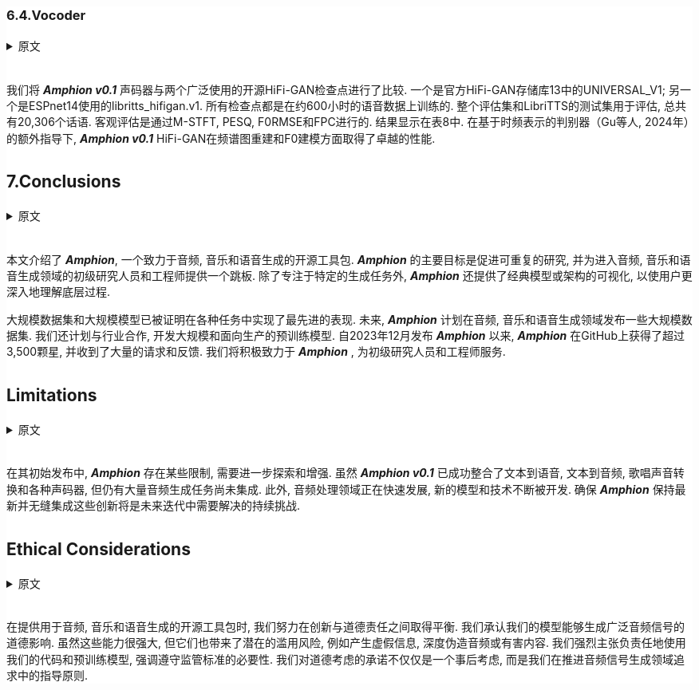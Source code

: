 
### 6.4.Vocoder

<details><summary>原文</summary></details>
<br>

我们将 ***Amphion v0.1*** 声码器与两个广泛使用的开源HiFi-GAN检查点进行了比较.
一个是官方HiFi-GAN存储库13中的UNIVERSAL_V1; 另一个是ESPnet14使用的libritts_hifigan.v1.
所有检查点都是在约600小时的语音数据上训练的.
整个评估集和LibriTTS的测试集用于评估, 总共有20,306个话语.
客观评估是通过M-STFT, PESQ, F0RMSE和FPC进行的.
结果显示在表8中.
在基于时频表示的判别器（Gu等人, 2024年）的额外指导下, ***Amphion v0.1*** HiFi-GAN在频谱图重建和F0建模方面取得了卓越的性能.


## 7.Conclusions

<details><summary>原文</summary></details>
<br>

本文介绍了 ***Amphion***, 一个致力于音频, 音乐和语音生成的开源工具包.
***Amphion*** 的主要目标是促进可重复的研究, 并为进入音频, 音乐和语音生成领域的初级研究人员和工程师提供一个跳板.
除了专注于特定的生成任务外,  ***Amphion*** 还提供了经典模型或架构的可视化, 以使用户更深入地理解底层过程.


大规模数据集和大规模模型已被证明在各种任务中实现了最先进的表现.
未来,  ***Amphion*** 计划在音频, 音乐和语音生成领域发布一些大规模数据集.
我们还计划与行业合作, 开发大规模和面向生产的预训练模型.
自2023年12月发布 ***Amphion*** 以来,  ***Amphion*** 在GitHub上获得了超过3,500颗星, 并收到了大量的请求和反馈.
我们将积极致力于 ***Amphion*** , 为初级研究人员和工程师服务.


## Limitations

<details><summary>原文</summary></details>
<br>

在其初始发布中, ***Amphion*** 存在某些限制, 需要进一步探索和增强.
虽然 ***Amphion v0.1*** 已成功整合了文本到语音, 文本到音频, 歌唱声音转换和各种声码器, 但仍有大量音频生成任务尚未集成.
此外, 音频处理领域正在快速发展, 新的模型和技术不断被开发.
确保 ***Amphion*** 保持最新并无缝集成这些创新将是未来迭代中需要解决的持续挑战.


## Ethical Considerations

<details><summary>原文</summary></details>
<br>

在提供用于音频, 音乐和语音生成的开源工具包时, 我们努力在创新与道德责任之间取得平衡.
我们承认我们的模型能够生成广泛音频信号的道德影响.
虽然这些能力很强大, 但它们也带来了潜在的滥用风险, 例如产生虚假信息, 深度伪造音频或有害内容.
我们强烈主张负责任地使用我们的代码和预训练模型, 强调遵守监管标准的必要性.
我们对道德考虑的承诺不仅仅是一个事后考虑, 而是我们在推进音频信号生成领域追求中的指导原则.

